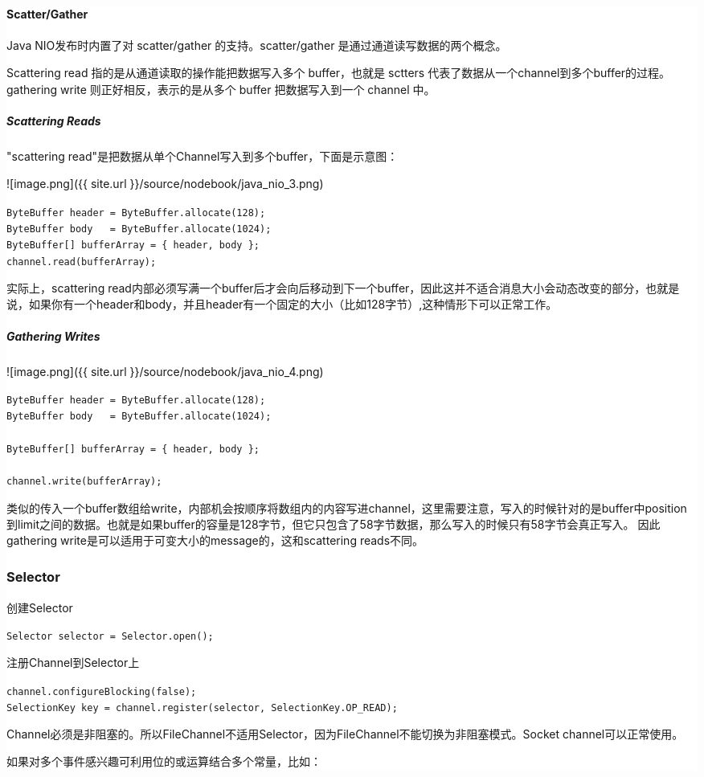 #### Scatter/Gather

Java NIO发布时内置了对 scatter/gather 的支持。scatter/gather 是通过通道读写数据的两个概念。

Scattering read 指的是从通道读取的操作能把数据写入多个 buffer，也就是 sctters 代表了数据从一个channel到多个buffer的过程。
gathering write 则正好相反，表示的是从多个 buffer 把数据写入到一个 channel 中。

##### Scattering Reads

"scattering read"是把数据从单个Channel写入到多个buffer，下面是示意图：

![image.png]({{ site.url }}/source/nodebook/java_nio_3.png)

```
ByteBuffer header = ByteBuffer.allocate(128);
ByteBuffer body   = ByteBuffer.allocate(1024);
ByteBuffer[] bufferArray = { header, body };
channel.read(bufferArray);
```

实际上，scattering read内部必须写满一个buffer后才会向后移动到下一个buffer，因此这并不适合消息大小会动态改变的部分，也就是说，如果你有一个header和body，并且header有一个固定的大小（比如128字节）,这种情形下可以正常工作。

##### Gathering Writes

![image.png]({{ site.url }}/source/nodebook/java_nio_4.png)

```
ByteBuffer header = ByteBuffer.allocate(128);
ByteBuffer body   = ByteBuffer.allocate(1024);

ByteBuffer[] bufferArray = { header, body };

channel.write(bufferArray);
```

类似的传入一个buffer数组给write，内部机会按顺序将数组内的内容写进channel，这里需要注意，写入的时候针对的是buffer中position到limit之间的数据。也就是如果buffer的容量是128字节，但它只包含了58字节数据，那么写入的时候只有58字节会真正写入。
因此gathering write是可以适用于可变大小的message的，这和scattering reads不同。

### Selector

创建Selector

```
Selector selector = Selector.open();
```

注册Channel到Selector上

```
channel.configureBlocking(false);
SelectionKey key = channel.register(selector, SelectionKey.OP_READ);
```

Channel必须是非阻塞的。所以FileChannel不适用Selector，因为FileChannel不能切换为非阻塞模式。Socket channel可以正常使用。

如果对多个事件感兴趣可利用位的或运算结合多个常量，比如：
